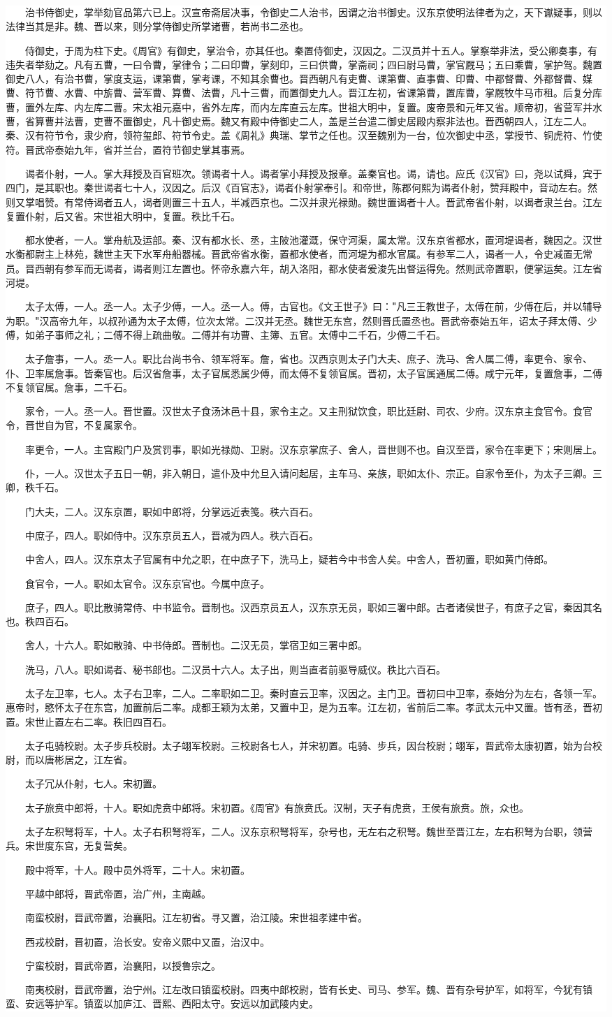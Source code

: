 　　治书侍御史，掌举劾官品第六已上。汉宣帝斋居决事，令御史二人治书，因谓之治书御史。汉东京使明法律者为之，天下谳疑事，则以法律当其是非。魏、晋以来，则分掌侍御史所掌诸曹，若尚书二丞也。

　　侍御史，于周为柱下史。《周官》有御史，掌治令，亦其任也。秦置侍御史，汉因之。二汉员并十五人。掌察举非法，受公卿奏事，有违失者举劾之。凡有五曹，一曰令曹，掌律令；二曰印曹，掌刻印，三曰供曹，掌斋祠；四曰尉马曹，掌官厩马；五曰乘曹，掌护驾。魏置御史八人，有治书曹，掌度支运，课第曹，掌考课，不知其余曹也。晋西朝凡有吏曹、课第曹、直事曹、印曹、中都督曹、外都督曹、媒曹、符节曹、水曹、中旂曹、营军曹、算曹、法曹，凡十三曹，而置御史九人。晋江左初，省课第曹，置库曹，掌厩牧牛马市租。后复分库曹，置外左库、内左库二曹。宋太祖元嘉中，省外左库，而内左库直云左库。世祖大明中，复置。废帝景和元年又省。顺帝初，省营军并水曹，省算曹并法曹，吏曹不置御史，凡十御史焉。魏又有殿中侍御史二人，盖是兰台遣二御史居殿内察非法也。晋西朝四人，江左二人。秦、汉有符节令，隶少府，领符玺郎、符节令史。盖《周礼》典瑞、掌节之任也。汉至魏别为一台，位次御史中丞，掌授节、铜虎符、竹使符。晋武帝泰始九年，省并兰台，置符节御史掌其事焉。

　　谒者仆射，一人。掌大拜授及百官班次。领谒者十人。谒者掌小拜授及报章。盖秦官也。谒，请也。应氏《汉官》曰，尧以试舜，宾于四门，是其职也。秦世谒者七十人，汉因之。后汉《百官志》，谒者仆射掌奉引。和帝世，陈郡何熙为谒者仆射，赞拜殿中，音动左右。然则又掌唱赞。有常侍谒者五人，谒者则置三十五人，半减西京也。二汉并隶光禄勋。魏世置谒者十人。晋武帝省仆射，以谒者隶兰台。江左复置仆射，后又省。宋世祖大明中，复置。秩比千石。

　　都水使者，一人。掌舟航及运部。秦、汉有都水长、丞，主陂池灌溉，保守河渠，属太常。汉东京省都水，置河堤谒者，魏因之。汉世水衡都尉主上林苑，魏世主天下水军舟船器械。晋武帝省水衡，置都水使者，而河堤为都水官属。有参军二人，谒者一人，令史减置无常员。晋西朝有参军而无谒者，谒者则江左置也。怀帝永嘉六年，胡入洛阳，都水使者爰浚先出督运得免。然则武帝置职，便掌运矣。江左省河堤。

　　太子太傅，一人。丞一人。太子少傅，一人。丞一人。傅，古官也。《文王世子》曰："凡三王教世子，太傅在前，少傅在后，并以辅导为职。"汉高帝九年，以叔孙通为太子太傅，位次太常。二汉并无丞。魏世无东宫，然则晋氏置丞也。晋武帝泰始五年，诏太子拜太傅、少傅，如弟子事师之礼；二傅不得上疏曲敬。二傅并有功曹、主簿、五官。太傅中二千石，少傅二千石。

　　太子詹事，一人。丞一人。职比台尚书令、领军将军。詹，省也。汉西京则太子门大夫、庶子、洗马、舍人属二傅，率更令、家令、仆、卫率属詹事。皆秦官也。后汉省詹事，太子官属悉属少傅，而太傅不复领官属。晋初，太子官属通属二傅。咸宁元年，复置詹事，二傅不复领官属。詹事，二千石。

　　家令，一人。丞一人。晋世置。汉世太子食汤沐邑十县，家令主之。又主刑狱饮食，职比廷尉、司农、少府。汉东京主食官令。食官令，晋世自为官，不复属家令。

　　率更令，一人。主宫殿门户及赏罚事，职如光禄勋、卫尉。汉东京掌庶子、舍人，晋世则不也。自汉至晋，家令在率更下；宋则居上。

　　仆，一人。汉世太子五日一朝，非入朝日，遣仆及中允旦入请问起居，主车马、亲族，职如太仆、宗正。自家令至仆，为太子三卿。三卿，秩千石。

　　门大夫，二人。汉东京置，职如中郎将，分掌远近表笺。秩六百石。

　　中庶子，四人。职如侍中。汉东京员五人，晋减为四人。秩六百石。

　　中舍人，四人。汉东京太子官属有中允之职，在中庶子下，洗马上，疑若今中书舍人矣。中舍人，晋初置，职如黄门侍郎。

　　食官令，一人。职如太官令。汉东京官也。今属中庶子。

　　庶子，四人。职比散骑常侍、中书监令。晋制也。汉西京员五人，汉东京无员，职如三署中郎。古者诸侯世子，有庶子之官，秦因其名也。秩四百石。

　　舍人，十六人。职如散骑、中书侍郎。晋制也。二汉无员，掌宿卫如三署中郎。

　　洗马，八人。职如谒者、秘书郎也。二汉员十六人。太子出，则当直者前驱导威仪。秩比六百石。

　　太子左卫率，七人。太子右卫率，二人。二率职如二卫。秦时直云卫率，汉因之。主门卫。晋初曰中卫率，泰始分为左右，各领一军。惠帝时，愍怀太子在东宫，加置前后二率。成都王颖为太弟，又置中卫，是为五率。江左初，省前后二率。孝武太元中又置。皆有丞，晋初置。宋世止置左右二率。秩旧四百石。

　　太子屯骑校尉。太子步兵校尉。太子翊军校尉。三校尉各七人，并宋初置。屯骑、步兵，因台校尉；翊军，晋武帝太康初置，始为台校尉，而以唐彬居之，江左省。

　　太子冗从仆射，七人。宋初置。

　　太子旅贲中郎将，十人。职如虎贲中郎将。宋初置。《周官》有旅贲氏。汉制，天子有虎贲，王侯有旅贲。旅，众也。

　　太子左积弩将军，十人。太子右积弩将军，二人。汉东京积弩将军，杂号也，无左右之积弩。魏世至晋江左，左右积弩为台职，领营兵。宋世度东宫，无复营矣。

　　殿中将军，十人。殿中员外将军，二十人。宋初置。

　　平越中郎将，晋武帝置，治广州，主南越。

　　南蛮校尉，晋武帝置，治襄阳。江左初省。寻又置，治江陵。宋世祖孝建中省。

　　西戎校尉，晋初置，治长安。安帝义熙中又置，治汉中。

　　宁蛮校尉，晋武帝置，治襄阳，以授鲁宗之。

　　南夷校尉，晋武帝置，治宁州。江左改曰镇蛮校尉。四夷中郎校尉，皆有长史、司马、参军。魏、晋有杂号护军，如将军，今犹有镇蛮、安远等护军。镇蛮以加庐江、晋熙、西阳太守。安远以加武陵内史。
